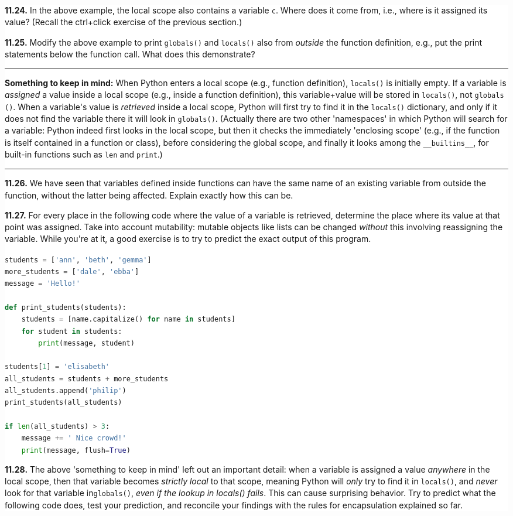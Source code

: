 
**11.24.** In the above example, the local scope also contains a variable `c`. Where does it come from, i.e., where is it assigned its value? (Recall the ctrl+click exercise of the previous section.)

**11.25.** Modify the above example to print `globals()` and `locals()` also from _outside_ the function definition, e.g., put the print statements below the function call. What does this demonstrate?

- - - - - -
**Something to keep in mind:** When Python enters a local scope (e.g., function definition), `locals()` is initially empty. If a variable is _assigned_ a value inside a local scope (e.g., inside a function definition), this variable+value will be stored in `locals()`, not `globals()`. When a variable's value is _retrieved_ inside a local scope, Python will first try to find it in the `locals()` dictionary, and only if it does not find the variable there it will look in `globals()`. (Actually there are two other 'namespaces' in which Python will search for a variable: Python indeed first looks in the local scope, but then it checks the immediately 'enclosing scope' (e.g., if the function is itself contained in a function or class), before considering the global scope, and finally it looks among the `__builtins__`, for built-in functions such as `len` and `print`.)
- - - - -

**11.26.** We have seen that variables defined inside functions can have the same name of an existing variable from outside the function, without the latter being affected. Explain exactly how this can be.

**11.27.** For every place in the following code where the value of a variable is retrieved, determine the place where its value at that point was assigned. Take into account mutability: mutable objects like lists can be changed _without_ this involving reassigning the variable. While you're at it, a good exercise is to try to predict the exact output of this program.

```python
students = ['ann', 'beth', 'gemma']
more_students = ['dale', 'ebba']
message = 'Hello!'

def print_students(students):
    students = [name.capitalize() for name in students]
    for student in students:
        print(message, student)

students[1] = 'elisabeth'
all_students = students + more_students
all_students.append('philip')
print_students(all_students)

if len(all_students) > 3:
    message += ' Nice crowd!'
    print(message, flush=True)
```


**11.28.** The above 'something to keep in mind' left out an important detail: when a variable is assigned a value _anywhere_ in the local scope, then that variable becomes _strictly local_ to that scope, meaning Python will _only_ try to find it in `locals()`, and _never_ look for that variable in`globals()`, _even if the lookup in locals() fails_. This can cause surprising behavior. Try to predict what the following code does, test your prediction, and reconcile your findings with the rules for encapsulation explained so far.
